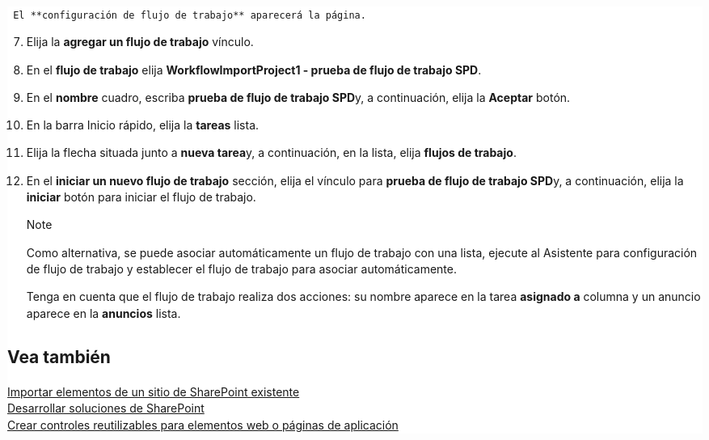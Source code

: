      El **configuración de flujo de trabajo** aparecerá la página.  
  
7.  Elija la **agregar un flujo de trabajo** vínculo.  
  
8.  En el **flujo de trabajo** elija **WorkflowImportProject1 - prueba de flujo de trabajo SPD**.  
  
9. En el **nombre** cuadro, escriba **prueba de flujo de trabajo SPD**y, a continuación, elija la **Aceptar** botón.  
  
10. En la barra Inicio rápido, elija la **tareas** lista.  
  
11. Elija la flecha situada junto a **nueva tarea**y, a continuación, en la lista, elija **flujos de trabajo**.  
  
12. En el **iniciar un nuevo flujo de trabajo** sección, elija el vínculo para **prueba de flujo de trabajo SPD**y, a continuación, elija la **iniciar** botón para iniciar el flujo de trabajo.  
  
    > [!NOTE]  
    >  Como alternativa, se puede asociar automáticamente un flujo de trabajo con una lista, ejecute al Asistente para configuración de flujo de trabajo y establecer el flujo de trabajo para asociar automáticamente.  
  
     Tenga en cuenta que el flujo de trabajo realiza dos acciones: su nombre aparece en la tarea **asignado a** columna y un anuncio aparece en la **anuncios** lista.  
  
## <a name="see-also"></a>Vea también  
 [Importar elementos de un sitio de SharePoint existente](../sharepoint/importing-items-from-an-existing-sharepoint-site.md)   
 [Desarrollar soluciones de SharePoint](../sharepoint/developing-sharepoint-solutions.md)   
 [Crear controles reutilizables para elementos web o páginas de aplicación](../sharepoint/creating-reusable-controls-for-web-parts-or-application-pages.md)  
  
  